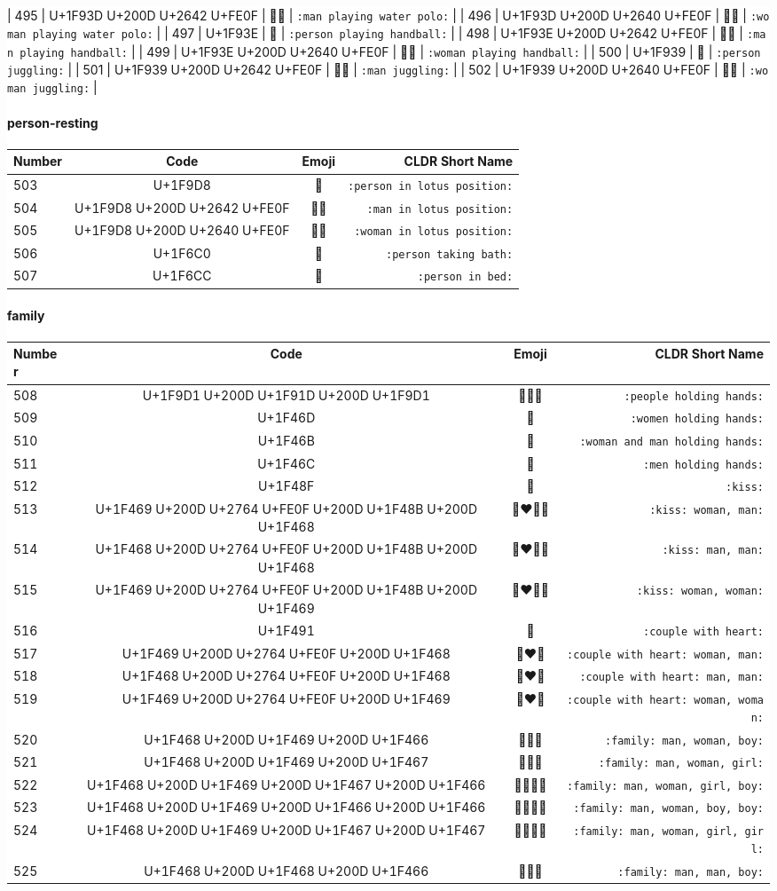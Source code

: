 | 495 | U+1F93D U+200D U+2642 U+FE0F | 🤽‍♂️ | `:man playing water polo:` |
| 496 | U+1F93D U+200D U+2640 U+FE0F | 🤽‍♀️ | `:woman playing water polo:` |
| 497 | U+1F93E | 🤾 | `:person playing handball:` |
| 498 | U+1F93E U+200D U+2642 U+FE0F | 🤾‍♂️ | `:man playing handball:` |
| 499 | U+1F93E U+200D U+2640 U+FE0F | 🤾‍♀️ | `:woman playing handball:` |
| 500 | U+1F939 | 🤹 | `:person juggling:` |
| 501 | U+1F939 U+200D U+2642 U+FE0F | 🤹‍♂️ | `:man juggling:` |
| 502 | U+1F939 U+200D U+2640 U+FE0F | 🤹‍♀️ | `:woman juggling:` |

#### person-resting


| Number | Code | Emoji | CLDR Short Name |
|:---|:---:|:---:|---:|
| 503 | U+1F9D8 | 🧘 | `:person in lotus position:` |
| 504 | U+1F9D8 U+200D U+2642 U+FE0F | 🧘‍♂️ | `:man in lotus position:` |
| 505 | U+1F9D8 U+200D U+2640 U+FE0F | 🧘‍♀️ | `:woman in lotus position:` |
| 506 | U+1F6C0 | 🛀 | `:person taking bath:` |
| 507 | U+1F6CC | 🛌 | `:person in bed:` |

#### family


| Number | Code | Emoji | CLDR Short Name |
|:---|:---:|:---:|---:|
| 508 | U+1F9D1 U+200D U+1F91D U+200D U+1F9D1 | 🧑‍🤝‍🧑 | `:people holding hands:` |
| 509 | U+1F46D | 👭 | `:women holding hands:` |
| 510 | U+1F46B | 👫 | `:woman and man holding hands:` |
| 511 | U+1F46C | 👬 | `:men holding hands:` |
| 512 | U+1F48F | 💏 | `:kiss:` |
| 513 | U+1F469 U+200D U+2764 U+FE0F U+200D U+1F48B U+200D U+1F468 | 👩‍❤️‍💋‍👨 | `:kiss: woman, man:` |
| 514 | U+1F468 U+200D U+2764 U+FE0F U+200D U+1F48B U+200D U+1F468 | 👨‍❤️‍💋‍👨 | `:kiss: man, man:` |
| 515 | U+1F469 U+200D U+2764 U+FE0F U+200D U+1F48B U+200D U+1F469 | 👩‍❤️‍💋‍👩 | `:kiss: woman, woman:` |
| 516 | U+1F491 | 💑 | `:couple with heart:` |
| 517 | U+1F469 U+200D U+2764 U+FE0F U+200D U+1F468 | 👩‍❤️‍👨 | `:couple with heart: woman, man:` |
| 518 | U+1F468 U+200D U+2764 U+FE0F U+200D U+1F468 | 👨‍❤️‍👨 | `:couple with heart: man, man:` |
| 519 | U+1F469 U+200D U+2764 U+FE0F U+200D U+1F469 | 👩‍❤️‍👩 | `:couple with heart: woman, woman:` |
| 520 | U+1F468 U+200D U+1F469 U+200D U+1F466 | 👨‍👩‍👦 | `:family: man, woman, boy:` |
| 521 | U+1F468 U+200D U+1F469 U+200D U+1F467 | 👨‍👩‍👧 | `:family: man, woman, girl:` |
| 522 | U+1F468 U+200D U+1F469 U+200D U+1F467 U+200D U+1F466 | 👨‍👩‍👧‍👦 | `:family: man, woman, girl, boy:` |
| 523 | U+1F468 U+200D U+1F469 U+200D U+1F466 U+200D U+1F466 | 👨‍👩‍👦‍👦 | `:family: man, woman, boy, boy:` |
| 524 | U+1F468 U+200D U+1F469 U+200D U+1F467 U+200D U+1F467 | 👨‍👩‍👧‍👧 | `:family: man, woman, girl, girl:` |
| 525 | U+1F468 U+200D U+1F468 U+200D U+1F466 | 👨‍👨‍👦 | `:family: man, man, boy:` |